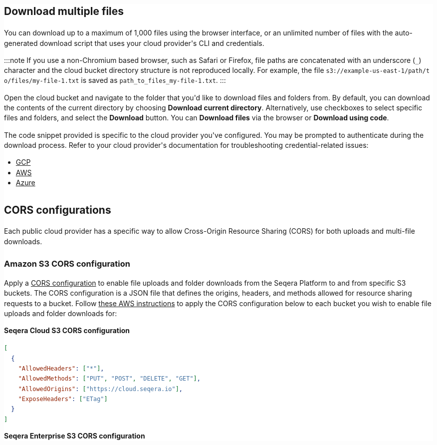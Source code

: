 ## Download multiple files 

You can download up to a maximum of 1,000 files using the browser interface, or an unlimited number of files with the auto-generated download script that uses your cloud provider's CLI and credentials.

:::note
If you use a non-Chromium based browser, such as Safari or Firefox, file paths are concatenated with an underscore (`_`) character and the cloud bucket directory structure is not reproduced locally. For example, the file `s3://example-us-east-1/path/to/files/my-file-1.txt` is saved as `path_to_files_my-file-1.txt`.
:::

Open the cloud bucket and navigate to the folder that you'd like to download files and folders from. By default, you can download the contents of the current directory by choosing **Download current directory**. Alternatively, use checkboxes to select specific files and folders, and select the **Download** button. You can **Download files** via the browser or **Download using code**.

The code snippet provided is specific to the cloud provider you've configured. You may be prompted to authenticate during the download process. Refer to your cloud provider's documentation for troubleshooting credential-related issues:

- [GCP](https://cloud.google.com/sdk/gcloud/reference/storage)
- [AWS](https://docs.aws.amazon.com/cli/latest/reference/s3/)
- [Azure](https://learn.microsoft.com/en-us/cli/azure/storage?view=azure-cli-latest)

## CORS configurations

Each public cloud provider has a specific way to allow Cross-Origin Resource Sharing (CORS) for both uploads and multi-file downloads.

### Amazon S3 CORS configuration

Apply a [CORS configuration](https://docs.aws.amazon.com/AmazonS3/latest/userguide/ManageCorsUsing.html) to enable file uploads and folder downloads from the Seqera Platform to and from specific S3 buckets. The CORS configuration is a JSON file that defines the origins, headers, and methods allowed for resource sharing requests to a bucket. Follow [these AWS instructions](https://docs.aws.amazon.com/AmazonS3/latest/userguide/enabling-cors-examples.html) to apply the CORS configuration below to each bucket you wish to enable file uploads and folder downloads for:

**Seqera Cloud S3 CORS configuration**

```json
[
  {
    "AllowedHeaders": ["*"],
    "AllowedMethods": ["PUT", "POST", "DELETE", "GET"],
    "AllowedOrigins": ["https://cloud.seqera.io"],
    "ExposeHeaders": ["ETag"]
  }
]
```

**Seqera Enterprise S3 CORS configuration**


[roles]: ../orgs-and-teams/roles.mdx